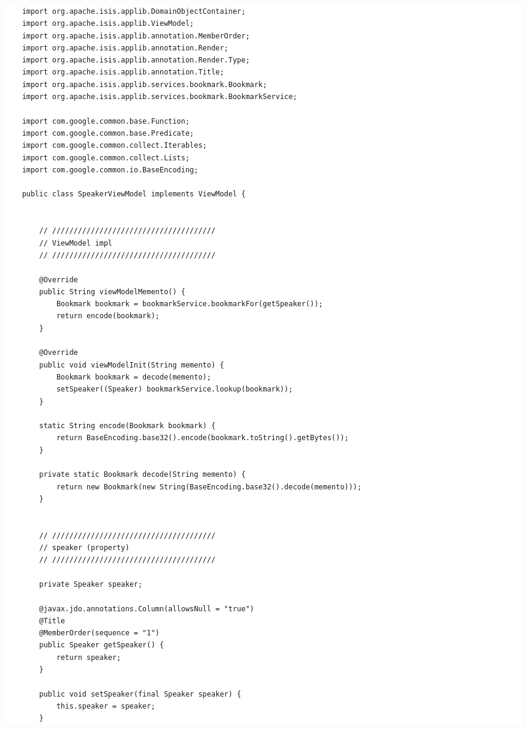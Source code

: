         import org.apache.isis.applib.DomainObjectContainer;
        import org.apache.isis.applib.ViewModel;
        import org.apache.isis.applib.annotation.MemberOrder;
        import org.apache.isis.applib.annotation.Render;
        import org.apache.isis.applib.annotation.Render.Type;
        import org.apache.isis.applib.annotation.Title;
        import org.apache.isis.applib.services.bookmark.Bookmark;
        import org.apache.isis.applib.services.bookmark.BookmarkService;
        
        import com.google.common.base.Function;
        import com.google.common.base.Predicate;
        import com.google.common.collect.Iterables;
        import com.google.common.collect.Lists;
        import com.google.common.io.BaseEncoding;
        
        public class SpeakerViewModel implements ViewModel {
        
            
            // //////////////////////////////////////
            // ViewModel impl
            // //////////////////////////////////////
        
            @Override
            public String viewModelMemento() {
                Bookmark bookmark = bookmarkService.bookmarkFor(getSpeaker());
                return encode(bookmark);
            }
        
            @Override
            public void viewModelInit(String memento) {
                Bookmark bookmark = decode(memento);
                setSpeaker((Speaker) bookmarkService.lookup(bookmark));
            }
        
            static String encode(Bookmark bookmark) {
                return BaseEncoding.base32().encode(bookmark.toString().getBytes());
            }
        
            private static Bookmark decode(String memento) {
                return new Bookmark(new String(BaseEncoding.base32().decode(memento)));
            }
            
            
            // //////////////////////////////////////
            // speaker (property)
            // //////////////////////////////////////
        
            private Speaker speaker;
        
            @javax.jdo.annotations.Column(allowsNull = "true")
            @Title
            @MemberOrder(sequence = "1")
            public Speaker getSpeaker() {
                return speaker;
            }
        
            public void setSpeaker(final Speaker speaker) {
                this.speaker = speaker;
            }
        